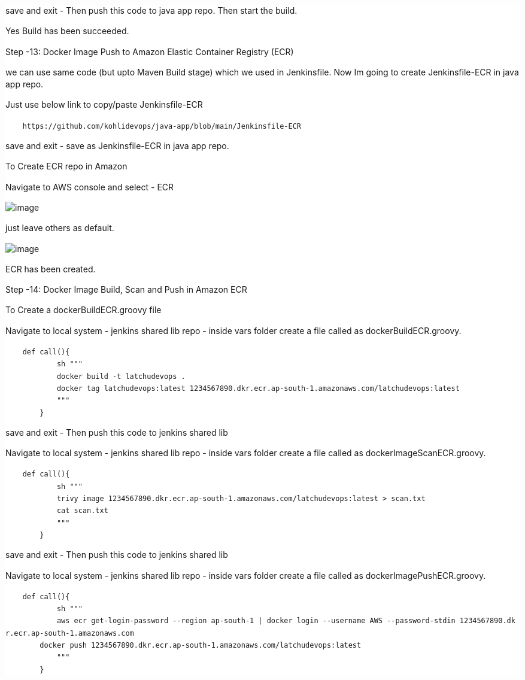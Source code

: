 save and exit - Then push this code to java app repo. Then start the build.

Yes Build has been succeeded. 

Step -13: Docker Image Push to Amazon Elastic Container Registry (ECR)

we can use same code (but upto Maven Build stage) which we used in Jenkinsfile. Now Im going to create Jenkinsfile-ECR in java app repo.

Just use below link to copy/paste Jenkinsfile-ECR 		

		https://github.com/kohlidevops/java-app/blob/main/Jenkinsfile-ECR

save and exit - save as Jenkinsfile-ECR in java app repo.

To Create ECR repo in Amazon

Navigate to AWS console and select - ECR

<img width="622" alt="image" src="https://github.com/kohlidevops/CICD-JenkinsSharedLib/assets/100069489/d28d5be2-3056-431b-a76f-aa2f7fa07f54">

just leave others as default.

<img width="789" alt="image" src="https://github.com/kohlidevops/CICD-JenkinsSharedLib/assets/100069489/c3dd2749-a8c6-4cdf-b687-567b8b21f610">

ECR has been created.

Step -14: Docker Image Build, Scan and Push in Amazon ECR

To Create a dockerBuildECR.groovy file

Navigate to local system - jenkins shared lib repo - inside vars folder create a file called as dockerBuildECR.groovy.

		def call(){
        		sh """
        		docker build -t latchudevops .
        		docker tag latchudevops:latest 1234567890.dkr.ecr.ap-south-1.amazonaws.com/latchudevops:latest
        		"""
			}

save and exit - Then push this code to jenkins shared lib

Navigate to local system - jenkins shared lib repo - inside vars folder create a file called as dockerImageScanECR.groovy.

		def call(){
        		sh """
        		trivy image 1234567890.dkr.ecr.ap-south-1.amazonaws.com/latchudevops:latest > scan.txt
        		cat scan.txt
        		"""
			}

save and exit - Then push this code to jenkins shared lib

Navigate to local system - jenkins shared lib repo - inside vars folder create a file called as dockerImagePushECR.groovy.

		def call(){
        		sh """
        		aws ecr get-login-password --region ap-south-1 | docker login --username AWS --password-stdin 1234567890.dkr.ecr.ap-south-1.amazonaws.com
	  		docker push 1234567890.dkr.ecr.ap-south-1.amazonaws.com/latchudevops:latest
        		"""
			}
